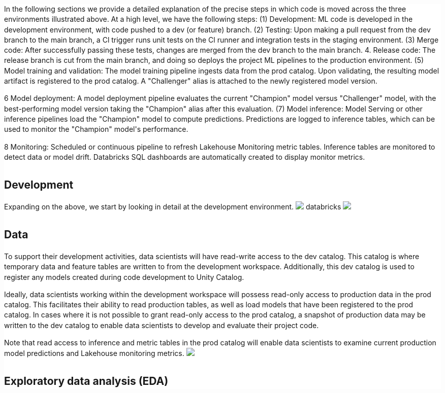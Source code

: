 In the following sections we provide a detailed explanation of the precise steps in which code is moved across the three environments illustrated above. At a high level, we have the following steps:
(1) Development: ML code is developed in the development environment, with code pushed to a dev (or feature) branch.
(2) Testing: Upon making a pull request from the dev branch to the main branch, a Cl trigger runs unit tests on the Cl runner and integration tests in the staging environment.
(3) Merge code: After successfully passing these tests, changes are merged from the dev branch to the main branch.
4. Release code: The release branch is cut from the main branch, and doing so deploys the project ML pipelines to the production environment.
(5) Model training and validation: The model training pipeline ingests data from the prod catalog. Upon validating, the resulting model artifact is registered to the prod catalog. A "Challenger" alias is attached to the newly registered model version.

6 Model deployment: A model deployment pipeline evaluates the current "Champion" model versus "Challenger" model, with the best-performing model version taking the "Champion" alias after this evaluation.
(7) Model inference: Model Serving or other inference pipelines load the "Champion" model to compute predictions. Predictions are logged to inference tables, which can be used to monitor the "Champion" model's performance.

8 Monitoring: Scheduled or continuous pipeline to refresh Lakehouse Monitoring metric tables. Inference tables are monitored to detect data or model drift. Databricks SQL dashboards are automatically created to display monitor metrics.

## Development

Expanding on the above, we start by looking in detail at the development environment.
![](https://cdn.mathpix.com/cropped/2025_01_10_ddb8b0ce28a04f6f23dcg-34.jpg?height=1566&width=2433&top_left_y=723&top_left_x=1006)
databricks
![](https://cdn.mathpix.com/cropped/2025_01_10_ddb8b0ce28a04f6f23dcg-35.jpg?height=269&width=291&top_left_y=537&top_left_x=875)

## Data

To support their development activities, data scientists will have read-write access to the dev catalog. This catalog is where temporary data and feature tables are written to from the development workspace. Additionally, this dev catalog is used to register any models created during code development to Unity Catalog.

Ideally, data scientists working within the development workspace will possess read-only access to production data in the prod catalog. This facilitates their ability to read production tables, as well as load models that have been registered to the prod catalog. In cases where it is not possible to grant read-only access to the prod catalog, a snapshot of production data may be written to the dev catalog to enable data scientists to develop and evaluate their project code.

Note that read access to inference and metric tables in the prod catalog will enable data scientists to examine current production model predictions and Lakehouse monitoring metrics.
![](https://cdn.mathpix.com/cropped/2025_01_10_ddb8b0ce28a04f6f23dcg-35.jpg?height=273&width=260&top_left_y=1492&top_left_x=895)

## Exploratory data analysis (EDA)

